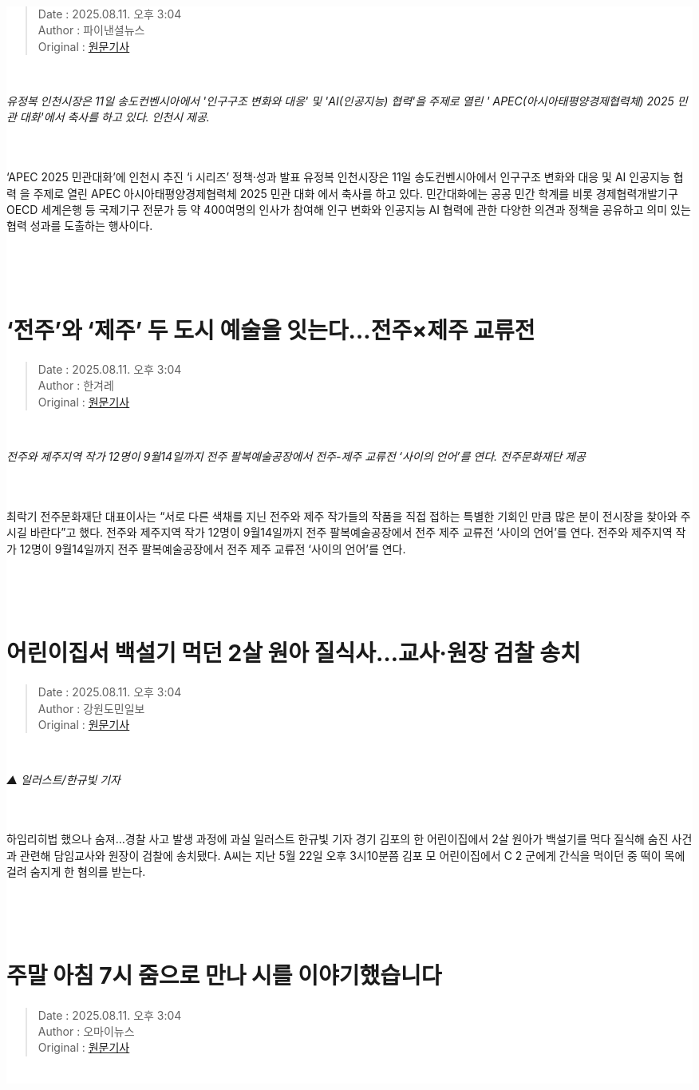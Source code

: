 > Date : 2025.08.11. 오후 3:04  
> Author : 파이낸셜뉴스  
> Original : [원문기사](https://n.news.naver.com/mnews/article/014/0005389940?sid=102)  
<br/>  
  
<img alt="유정복 인천시장은 11일 송도컨벤시아에서 '인구구조 변화와 대응' 및 'AI(인공지능) 협력'을 주제로 열린 ' APEC(아시아태평양경제협력체) 2025 민관 대화'에서 축사를 하고 있다. 인천시 제공." class="_LAZY_LOADING _LAZY_LOADING_INIT_HIDE" src="https://imgnews.pstatic.net/image/014/2025/08/11/0005389940_001_20250811150411647.jpg?type=w860" id="img1" style="display: none;"></img><em class="img_desc">유정복 인천시장은 11일 송도컨벤시아에서 '인구구조 변화와 대응' 및 'AI(인공지능) 협력'을 주제로 열린 ' APEC(아시아태평양경제협력체) 2025 민관 대화'에서 축사를 하고 있다. 인천시 제공.</em>  
<br/><br/>  
  
‘APEC 2025 민관대화’에 인천시 추진 ‘i 시리즈’ 정책·성과 발표 유정복 인천시장은 11일 송도컨벤시아에서 인구구조 변화와 대응 및 AI 인공지능 협력 을 주제로 열린 APEC 아시아태평양경제협력체 2025 민관 대화 에서 축사를 하고 있다.
민간대화에는 공공 민간 학계를 비롯 경제협력개발기구 OECD 세계은행 등 국제기구 전문가 등 약 400여명의 인사가 참여해 인구 변화와 인공지능 AI 협력에 관한 다양한 의견과 정책을 공유하고 의미 있는 협력 성과를 도출하는 행사이다.  
<br/><br/><br/>  

  
# ‘전주’와 ‘제주’ 두 도시 예술을 잇는다…전주×제주 교류전  
  
> Date : 2025.08.11. 오후 3:04  
> Author : 한겨레  
> Original : [원문기사](https://n.news.naver.com/mnews/article/028/0002760574?sid=102)  
<br/>  
  
<img alt="전주와 제주지역 작가 12명이 9월14일까지 전주 팔복예술공장에서 전주-제주 교류전 ‘사이의 언어’를 연다. 전주문화재단 제공" class="_LAZY_LOADING _LAZY_LOADING_INIT_HIDE" src="https://imgnews.pstatic.net/image/028/2025/08/11/0002760574_001_20250811150411080.jpg?type=w860" id="img1" style="display: none;"></img><em class="img_desc">전주와 제주지역 작가 12명이 9월14일까지 전주 팔복예술공장에서 전주-제주 교류전 ‘사이의 언어’를 연다. 전주문화재단 제공</em>  
<br/><br/>  
  
최락기 전주문화재단 대표이사는 “서로 다른 색채를 지닌 전주와 제주 작가들의 작품을 직접 접하는 특별한 기회인 만큼 많은 분이 전시장을 찾아와 주시길 바란다”고 했다.
전주와 제주지역 작가 12명이 9월14일까지 전주 팔복예술공장에서 전주 제주 교류전 ‘사이의 언어’를 연다.
전주와 제주지역 작가 12명이 9월14일까지 전주 팔복예술공장에서 전주 제주 교류전 ‘사이의 언어’를 연다.  
<br/><br/><br/>  

  
# 어린이집서 백설기 먹던 2살 원아 질식사…교사·원장 검찰 송치  
  
> Date : 2025.08.11. 오후 3:04  
> Author : 강원도민일보  
> Original : [원문기사](https://n.news.naver.com/mnews/article/654/0000136168?sid=102)  
<br/>  
  
<img alt="▲ 일러스트/한규빛 기자" class="_LAZY_LOADING _LAZY_LOADING_INIT_HIDE" src="https://imgnews.pstatic.net/image/654/2025/08/11/0000136168_001_20250811150410072.jpg?type=w860" id="img1" style="display: none;"></img><em class="img_desc">▲ 일러스트/한규빛 기자</em>  
<br/><br/>  
  
하임리히법 했으나 숨져…경찰 사고 발생 과정에 과실 일러스트 한규빛 기자 경기 김포의 한 어린이집에서 2살 원아가 백설기를 먹다 질식해 숨진 사건과 관련해 담임교사와 원장이 검찰에 송치됐다.
A씨는 지난 5월 22일 오후 3시10분쯤 김포 모 어린이집에서 C 2 군에게 간식을 먹이던 중 떡이 목에 걸려 숨지게 한 혐의를 받는다.  
<br/><br/><br/>  

  
# 주말 아침 7시 줌으로 만나 시를 이야기했습니다  
  
> Date : 2025.08.11. 오후 3:04  
> Author : 오마이뉴스  
> Original : [원문기사](https://n.news.naver.com/mnews/article/047/0002484095?sid=102)  
<br/>  
  